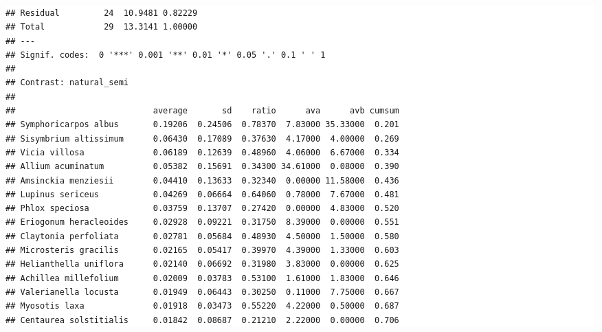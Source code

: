     ## Residual         24  10.9481 0.82229                
    ## Total            29  13.3141 1.00000                
    ## ---
    ## Signif. codes:  0 '***' 0.001 '**' 0.01 '*' 0.05 '.' 0.1 ' ' 1
    ## 
    ## Contrast: natural_semi 
    ## 
    ##                            average       sd    ratio      ava      avb cumsum
    ## Symphoricarpos albus       0.19206  0.24506  0.78370  7.83000 35.33000  0.201
    ## Sisymbrium altissimum      0.06430  0.17089  0.37630  4.17000  4.00000  0.269
    ## Vicia villosa              0.06189  0.12639  0.48960  4.06000  6.67000  0.334
    ## Allium acuminatum          0.05382  0.15691  0.34300 34.61000  0.08000  0.390
    ## Amsinckia menziesii        0.04410  0.13633  0.32340  0.00000 11.58000  0.436
    ## Lupinus sericeus           0.04269  0.06664  0.64060  0.78000  7.67000  0.481
    ## Phlox speciosa             0.03759  0.13707  0.27420  0.00000  4.83000  0.520
    ## Eriogonum heracleoides     0.02928  0.09221  0.31750  8.39000  0.00000  0.551
    ## Claytonia perfoliata       0.02781  0.05684  0.48930  4.50000  1.50000  0.580
    ## Microsteris gracilis       0.02165  0.05417  0.39970  4.39000  1.33000  0.603
    ## Helianthella uniflora      0.02140  0.06692  0.31980  3.83000  0.00000  0.625
    ## Achillea millefolium       0.02009  0.03783  0.53100  1.61000  1.83000  0.646
    ## Valerianella locusta       0.01949  0.06443  0.30250  0.11000  7.75000  0.667
    ## Myosotis laxa              0.01918  0.03473  0.55220  4.22000  0.50000  0.687
    ## Centaurea solstitialis     0.01842  0.08687  0.21210  2.22000  0.00000  0.706